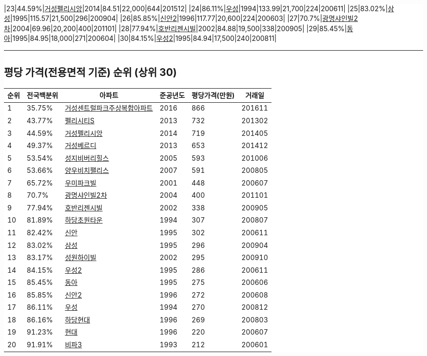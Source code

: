 |23|44.59%|[거성펠리시앙](https://search.naver.com/search.naver?query=%EC%A0%84%EB%9D%BC%EB%82%A8%EB%8F%84+%EB%AA%A9%ED%8F%AC%EC%8B%9C+%EC%83%81%EB%8F%99+%EA%B1%B0%EC%84%B1%ED%8E%A0%EB%A6%AC%EC%8B%9C%EC%95%99)|2014|84.51|22,000|644|201512|
|24|86.11%|[우성](https://search.naver.com/search.naver?query=%EC%A0%84%EB%9D%BC%EB%82%A8%EB%8F%84+%EB%AA%A9%ED%8F%AC%EC%8B%9C+%EC%83%81%EB%8F%99+%EC%9A%B0%EC%84%B1)|1994|133.99|21,700|224|200611|
|25|83.02%|[삼성](https://search.naver.com/search.naver?query=%EC%A0%84%EB%9D%BC%EB%82%A8%EB%8F%84+%EB%AA%A9%ED%8F%AC%EC%8B%9C+%EC%83%81%EB%8F%99+%EC%82%BC%EC%84%B1)|1995|115.57|21,500|296|200904|
|26|85.85%|[신안2](https://search.naver.com/search.naver?query=%EC%A0%84%EB%9D%BC%EB%82%A8%EB%8F%84+%EB%AA%A9%ED%8F%AC%EC%8B%9C+%EC%83%81%EB%8F%99+%EC%8B%A0%EC%95%882)|1996|117.77|20,600|224|200603|
|27|70.7%|[광명샤인빌2차](https://search.naver.com/search.naver?query=%EC%A0%84%EB%9D%BC%EB%82%A8%EB%8F%84+%EB%AA%A9%ED%8F%AC%EC%8B%9C+%EC%83%81%EB%8F%99+%EA%B4%91%EB%AA%85%EC%83%A4%EC%9D%B8%EB%B9%8C2%EC%B0%A8)|2004|69.96|20,200|400|201101|
|28|77.94%|[호반리젠시빌](https://search.naver.com/search.naver?query=%EC%A0%84%EB%9D%BC%EB%82%A8%EB%8F%84+%EB%AA%A9%ED%8F%AC%EC%8B%9C+%EC%83%81%EB%8F%99+%ED%98%B8%EB%B0%98%EB%A6%AC%EC%A0%A0%EC%8B%9C%EB%B9%8C)|2002|84.88|19,500|338|200905|
|29|85.45%|[동아](https://search.naver.com/search.naver?query=%EC%A0%84%EB%9D%BC%EB%82%A8%EB%8F%84+%EB%AA%A9%ED%8F%AC%EC%8B%9C+%EC%83%81%EB%8F%99+%EB%8F%99%EC%95%84)|1995|84.95|18,000|271|200604|
|30|84.15%|[우성2](https://search.naver.com/search.naver?query=%EC%A0%84%EB%9D%BC%EB%82%A8%EB%8F%84+%EB%AA%A9%ED%8F%AC%EC%8B%9C+%EC%83%81%EB%8F%99+%EC%9A%B0%EC%84%B12)|1995|84.94|17,500|240|200811|


---

## 평당 가격(전용면적 기준) 순위 (상위 30)


|순위|전국백분위|아파트|준공년도|평당가격(만원)|거래일|
|---|---|---|---|---|---|
|1|35.75%|[거성센트럴파크주상복합아파트](https://search.naver.com/search.naver?query=%EC%A0%84%EB%9D%BC%EB%82%A8%EB%8F%84+%EB%AA%A9%ED%8F%AC%EC%8B%9C+%EC%83%81%EB%8F%99+%EA%B1%B0%EC%84%B1%EC%84%BC%ED%8A%B8%EB%9F%B4%ED%8C%8C%ED%81%AC%EC%A3%BC%EC%83%81%EB%B3%B5%ED%95%A9%EC%95%84%ED%8C%8C%ED%8A%B8)|2016|866|201611|
|2|43.77%|[펠리시티S](https://search.naver.com/search.naver?query=%EC%A0%84%EB%9D%BC%EB%82%A8%EB%8F%84+%EB%AA%A9%ED%8F%AC%EC%8B%9C+%EC%83%81%EB%8F%99+%ED%8E%A0%EB%A6%AC%EC%8B%9C%ED%8B%B0S)|2013|732|201302|
|3|44.59%|[거성펠리시앙](https://search.naver.com/search.naver?query=%EC%A0%84%EB%9D%BC%EB%82%A8%EB%8F%84+%EB%AA%A9%ED%8F%AC%EC%8B%9C+%EC%83%81%EB%8F%99+%EA%B1%B0%EC%84%B1%ED%8E%A0%EB%A6%AC%EC%8B%9C%EC%95%99)|2014|719|201405|
|4|49.37%|[거성베르디](https://search.naver.com/search.naver?query=%EC%A0%84%EB%9D%BC%EB%82%A8%EB%8F%84+%EB%AA%A9%ED%8F%AC%EC%8B%9C+%EC%83%81%EB%8F%99+%EA%B1%B0%EC%84%B1%EB%B2%A0%EB%A5%B4%EB%94%94)|2013|653|201412|
|5|53.54%|[성지비버리힐스](https://search.naver.com/search.naver?query=%EC%A0%84%EB%9D%BC%EB%82%A8%EB%8F%84+%EB%AA%A9%ED%8F%AC%EC%8B%9C+%EC%83%81%EB%8F%99+%EC%84%B1%EC%A7%80%EB%B9%84%EB%B2%84%EB%A6%AC%ED%9E%90%EC%8A%A4)|2005|593|201006|
|6|53.66%|[양우비치팰리스](https://search.naver.com/search.naver?query=%EC%A0%84%EB%9D%BC%EB%82%A8%EB%8F%84+%EB%AA%A9%ED%8F%AC%EC%8B%9C+%EC%83%81%EB%8F%99+%EC%96%91%EC%9A%B0%EB%B9%84%EC%B9%98%ED%8C%B0%EB%A6%AC%EC%8A%A4)|2007|591|200805|
|7|65.72%|[우미파크빌](https://search.naver.com/search.naver?query=%EC%A0%84%EB%9D%BC%EB%82%A8%EB%8F%84+%EB%AA%A9%ED%8F%AC%EC%8B%9C+%EC%83%81%EB%8F%99+%EC%9A%B0%EB%AF%B8%ED%8C%8C%ED%81%AC%EB%B9%8C)|2001|448|200607|
|8|70.7%|[광명샤인빌2차](https://search.naver.com/search.naver?query=%EC%A0%84%EB%9D%BC%EB%82%A8%EB%8F%84+%EB%AA%A9%ED%8F%AC%EC%8B%9C+%EC%83%81%EB%8F%99+%EA%B4%91%EB%AA%85%EC%83%A4%EC%9D%B8%EB%B9%8C2%EC%B0%A8)|2004|400|201101|
|9|77.94%|[호반리젠시빌](https://search.naver.com/search.naver?query=%EC%A0%84%EB%9D%BC%EB%82%A8%EB%8F%84+%EB%AA%A9%ED%8F%AC%EC%8B%9C+%EC%83%81%EB%8F%99+%ED%98%B8%EB%B0%98%EB%A6%AC%EC%A0%A0%EC%8B%9C%EB%B9%8C)|2002|338|200905|
|10|81.89%|[하당초원타운](https://search.naver.com/search.naver?query=%EC%A0%84%EB%9D%BC%EB%82%A8%EB%8F%84+%EB%AA%A9%ED%8F%AC%EC%8B%9C+%EC%83%81%EB%8F%99+%ED%95%98%EB%8B%B9%EC%B4%88%EC%9B%90%ED%83%80%EC%9A%B4)|1994|307|200807|
|11|82.42%|[신안](https://search.naver.com/search.naver?query=%EC%A0%84%EB%9D%BC%EB%82%A8%EB%8F%84+%EB%AA%A9%ED%8F%AC%EC%8B%9C+%EC%83%81%EB%8F%99+%EC%8B%A0%EC%95%88)|1995|302|200611|
|12|83.02%|[삼성](https://search.naver.com/search.naver?query=%EC%A0%84%EB%9D%BC%EB%82%A8%EB%8F%84+%EB%AA%A9%ED%8F%AC%EC%8B%9C+%EC%83%81%EB%8F%99+%EC%82%BC%EC%84%B1)|1995|296|200904|
|13|83.17%|[성원하이빌](https://search.naver.com/search.naver?query=%EC%A0%84%EB%9D%BC%EB%82%A8%EB%8F%84+%EB%AA%A9%ED%8F%AC%EC%8B%9C+%EC%83%81%EB%8F%99+%EC%84%B1%EC%9B%90%ED%95%98%EC%9D%B4%EB%B9%8C)|2002|295|200910|
|14|84.15%|[우성2](https://search.naver.com/search.naver?query=%EC%A0%84%EB%9D%BC%EB%82%A8%EB%8F%84+%EB%AA%A9%ED%8F%AC%EC%8B%9C+%EC%83%81%EB%8F%99+%EC%9A%B0%EC%84%B12)|1995|286|200611|
|15|85.45%|[동아](https://search.naver.com/search.naver?query=%EC%A0%84%EB%9D%BC%EB%82%A8%EB%8F%84+%EB%AA%A9%ED%8F%AC%EC%8B%9C+%EC%83%81%EB%8F%99+%EB%8F%99%EC%95%84)|1995|275|200606|
|16|85.85%|[신안2](https://search.naver.com/search.naver?query=%EC%A0%84%EB%9D%BC%EB%82%A8%EB%8F%84+%EB%AA%A9%ED%8F%AC%EC%8B%9C+%EC%83%81%EB%8F%99+%EC%8B%A0%EC%95%882)|1996|272|200608|
|17|86.11%|[우성](https://search.naver.com/search.naver?query=%EC%A0%84%EB%9D%BC%EB%82%A8%EB%8F%84+%EB%AA%A9%ED%8F%AC%EC%8B%9C+%EC%83%81%EB%8F%99+%EC%9A%B0%EC%84%B1)|1994|270|200812|
|18|86.16%|[하당현대](https://search.naver.com/search.naver?query=%EC%A0%84%EB%9D%BC%EB%82%A8%EB%8F%84+%EB%AA%A9%ED%8F%AC%EC%8B%9C+%EC%83%81%EB%8F%99+%ED%95%98%EB%8B%B9%ED%98%84%EB%8C%80)|1996|269|200803|
|19|91.23%|[현대](https://search.naver.com/search.naver?query=%EC%A0%84%EB%9D%BC%EB%82%A8%EB%8F%84+%EB%AA%A9%ED%8F%AC%EC%8B%9C+%EC%83%81%EB%8F%99+%ED%98%84%EB%8C%80)|1996|220|200607|
|20|91.91%|[비파3](https://search.naver.com/search.naver?query=%EC%A0%84%EB%9D%BC%EB%82%A8%EB%8F%84+%EB%AA%A9%ED%8F%AC%EC%8B%9C+%EC%83%81%EB%8F%99+%EB%B9%84%ED%8C%8C3)|1993|212|200601|